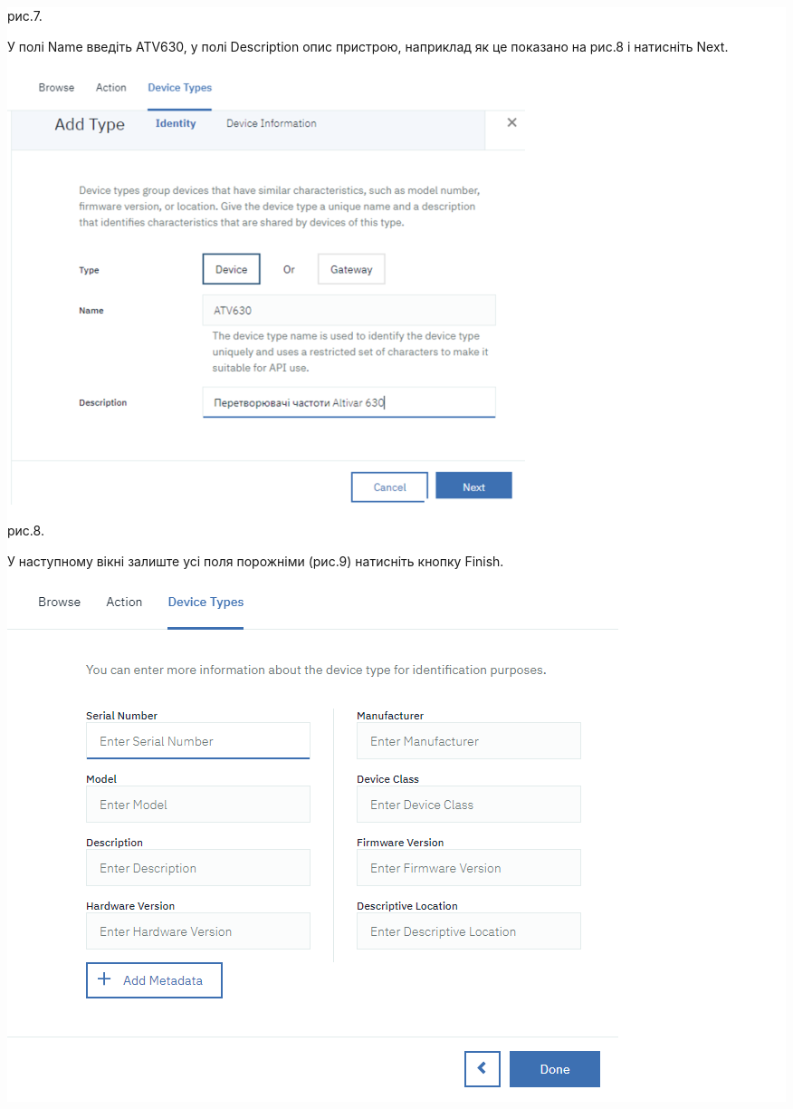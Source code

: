 рис.7.

У полі Name введіть ATV630, у полі Description опис пристрою, наприклад як це показано на рис.8 і натисніть Next.  

![](4_1media/8.png) 

рис.8.

У наступному вікні залиште усі поля порожніми (рис.9) натисніть кнопку Finish.

![](4_1media/9.png) 

